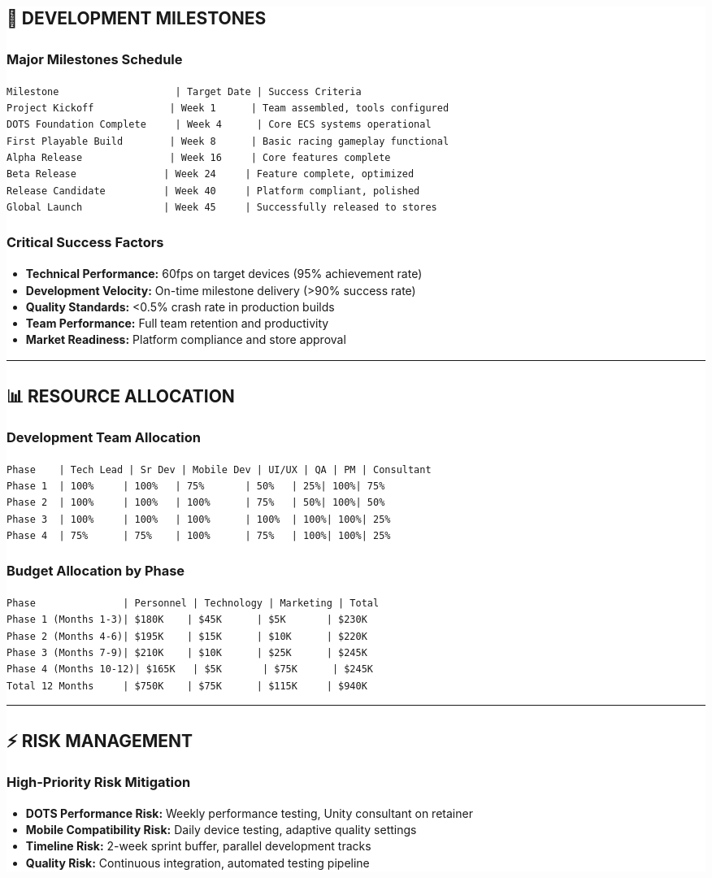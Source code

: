 
## 🎯 **DEVELOPMENT MILESTONES**

### **Major Milestones Schedule**
```
Milestone                    | Target Date | Success Criteria
Project Kickoff             | Week 1      | Team assembled, tools configured
DOTS Foundation Complete     | Week 4      | Core ECS systems operational
First Playable Build        | Week 8      | Basic racing gameplay functional
Alpha Release               | Week 16     | Core features complete
Beta Release               | Week 24     | Feature complete, optimized
Release Candidate          | Week 40     | Platform compliant, polished
Global Launch              | Week 45     | Successfully released to stores
```

### **Critical Success Factors**
- **Technical Performance:** 60fps on target devices (95% achievement rate)
- **Development Velocity:** On-time milestone delivery (>90% success rate)
- **Quality Standards:** <0.5% crash rate in production builds
- **Team Performance:** Full team retention and productivity
- **Market Readiness:** Platform compliance and store approval

---

## 📊 **RESOURCE ALLOCATION**

### **Development Team Allocation**
```
Phase    | Tech Lead | Sr Dev | Mobile Dev | UI/UX | QA | PM | Consultant
Phase 1  | 100%     | 100%   | 75%       | 50%   | 25%| 100%| 75%
Phase 2  | 100%     | 100%   | 100%      | 75%   | 50%| 100%| 50%
Phase 3  | 100%     | 100%   | 100%      | 100%  | 100%| 100%| 25%
Phase 4  | 75%      | 75%    | 100%      | 75%   | 100%| 100%| 25%
```

### **Budget Allocation by Phase**
```
Phase               | Personnel | Technology | Marketing | Total
Phase 1 (Months 1-3)| $180K    | $45K      | $5K       | $230K
Phase 2 (Months 4-6)| $195K    | $15K      | $10K      | $220K
Phase 3 (Months 7-9)| $210K    | $10K      | $25K      | $245K
Phase 4 (Months 10-12)| $165K   | $5K       | $75K      | $245K
Total 12 Months     | $750K    | $75K      | $115K     | $940K
```

---

## ⚡ **RISK MANAGEMENT**

### **High-Priority Risk Mitigation**
- **DOTS Performance Risk:** Weekly performance testing, Unity consultant on retainer
- **Mobile Compatibility Risk:** Daily device testing, adaptive quality settings
- **Timeline Risk:** 2-week sprint buffer, parallel development tracks
- **Quality Risk:** Continuous integration, automated testing pipeline
